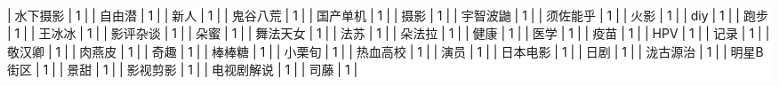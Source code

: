 | 水下摄影 | 1 |
| 自由潜 | 1 |
| 新人 | 1 |
| 鬼谷八荒 | 1 |
| 国产单机 | 1 |
| 摄影 | 1 |
| 宇智波鼬 | 1 |
| 须佐能乎 | 1 |
| 火影 | 1 |
| diy | 1 |
| 跑步 | 1 |
| 王冰冰 | 1 |
| 影评杂谈 | 1 |
| 朵蜜 | 1 |
| 舞法天女 | 1 |
| 法苏 | 1 |
| 朵法拉 | 1 |
| 健康 | 1 |
| 医学 | 1 |
| 疫苗 | 1 |
| HPV | 1 |
| 记录 | 1 |
| 敬汉卿 | 1 |
| 肉燕皮 | 1 |
| 奇趣 | 1 |
| 棒棒糖 | 1 |
| 小栗旬 | 1 |
| 热血高校 | 1 |
| 演员 | 1 |
| 日本电影 | 1 |
| 日剧 | 1 |
| 泷古源治 | 1 |
| 明星B街区 | 1 |
| 景甜 | 1 |
| 影视剪影 | 1 |
| 电视剧解说 | 1 |
| 司藤 | 1 |